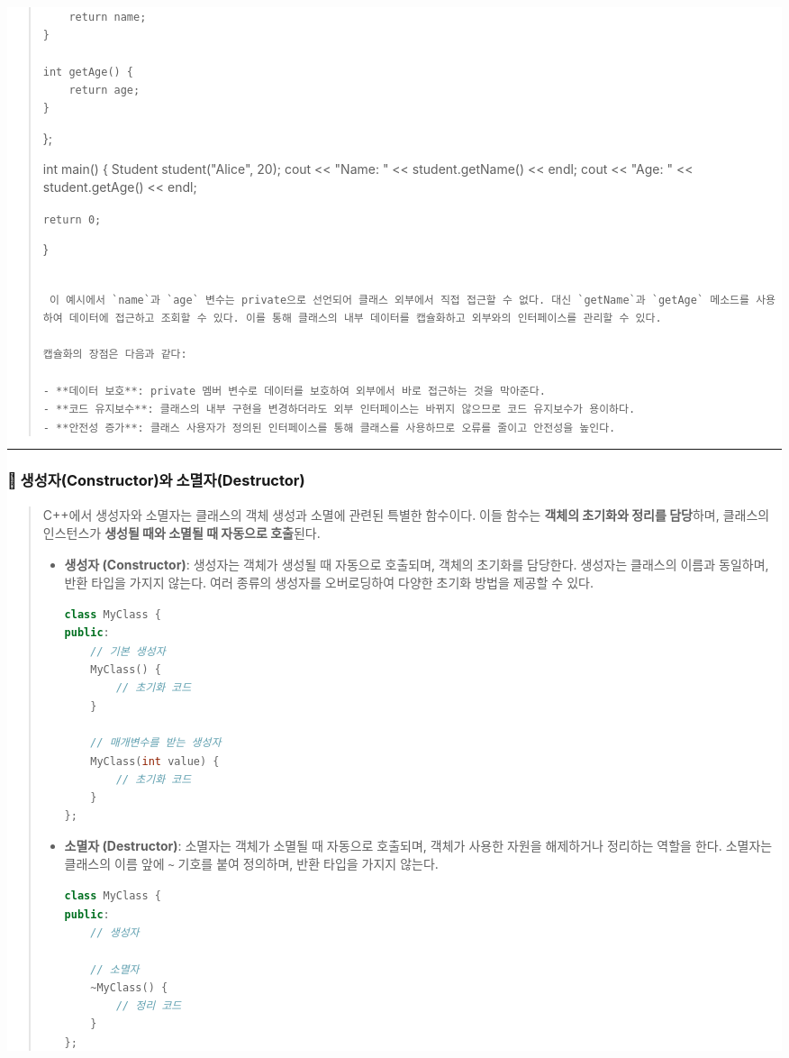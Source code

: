 >         return name;
>     }
> 
>     int getAge() {
>         return age;
>     }
> };
> 
> int main() {
>     Student student("Alice", 20);
>     cout << "Name: " << student.getName() << endl;
>     cout << "Age: " << student.getAge() << endl;
> 
>     return 0;
> }
> ```
>
>  이 예시에서 `name`과 `age` 변수는 private으로 선언되어 클래스 외부에서 직접 접근할 수 없다. 대신 `getName`과 `getAge` 메소드를 사용하여 데이터에 접근하고 조회할 수 있다. 이를 통해 클래스의 내부 데이터를 캡슐화하고 외부와의 인터페이스를 관리할 수 있다.
>
> 캡슐화의 장점은 다음과 같다:
>
> - **데이터 보호**: private 멤버 변수로 데이터를 보호하여 외부에서 바로 접근하는 것을 막아준다.
> - **코드 유지보수**: 클래스의 내부 구현을 변경하더라도 외부 인터페이스는 바뀌지 않으므로 코드 유지보수가 용이하다.
> - **안전성 증가**: 클래스 사용자가 정의된 인터페이스를 통해 클래스를 사용하므로 오류를 줄이고 안전성을 높인다.

---

### 🔖 생성자(Constructor)와 소멸자(Destructor)

>  C++에서 생성자와 소멸자는 클래스의 객체 생성과 소멸에 관련된 특별한 함수이다. 이들 함수는 **객체의 초기화와 정리를 담당**하며, 클래스의 인스턴스가 **생성될 때와 소멸될 때 자동으로 호출**된다.
>
> + **생성자 (Constructor)**: 생성자는 객체가 생성될 때 자동으로 호출되며, 객체의 초기화를 담당한다. 생성자는 클래스의 이름과 동일하며, 반환 타입을 가지지 않는다. 여러 종류의 생성자를 오버로딩하여 다양한 초기화 방법을 제공할 수 있다.
>
>   ```c++
>   class MyClass {
>   public:
>       // 기본 생성자
>       MyClass() {
>           // 초기화 코드
>       }
>   
>       // 매개변수를 받는 생성자
>       MyClass(int value) {
>           // 초기화 코드
>       }
>   };
>   ```
>
> + **소멸자 (Destructor)**: 소멸자는 객체가 소멸될 때 자동으로 호출되며, 객체가 사용한 자원을 해제하거나 정리하는 역할을 한다. 소멸자는 클래스의 이름 앞에 `~` 기호를 붙여 정의하며, 반환 타입을 가지지 않는다.
>
>   ```c++
>   class MyClass {
>   public:
>       // 생성자
>   
>       // 소멸자
>       ~MyClass() {
>           // 정리 코드
>       }
>   };